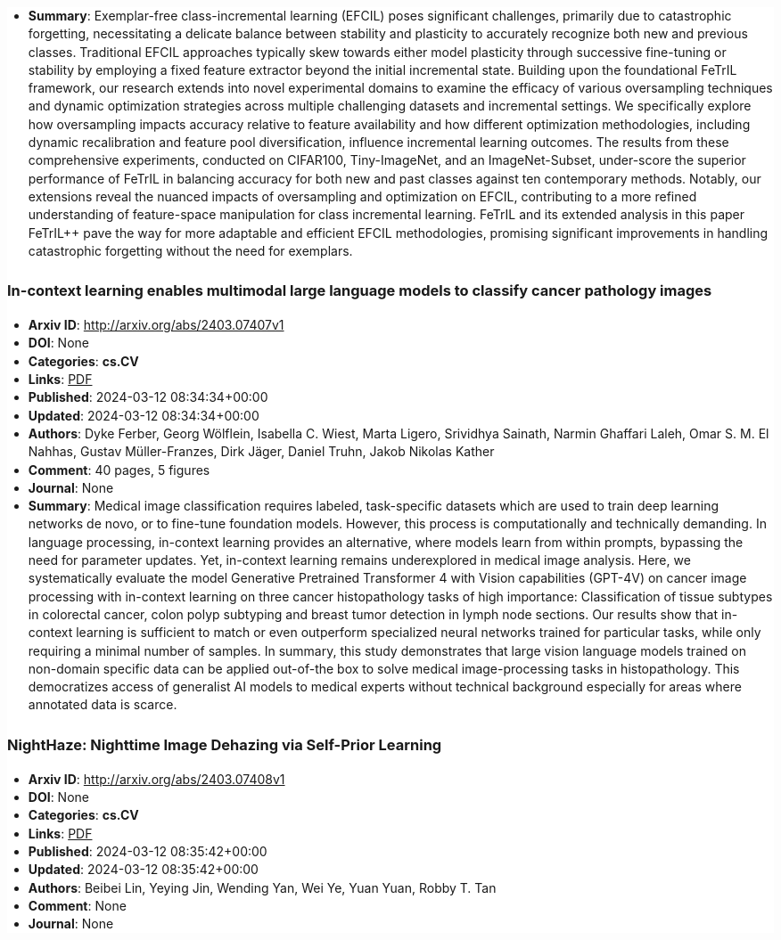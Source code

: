 - **Summary**: Exemplar-free class-incremental learning (EFCIL) poses significant challenges, primarily due to catastrophic forgetting, necessitating a delicate balance between stability and plasticity to accurately recognize both new and previous classes. Traditional EFCIL approaches typically skew towards either model plasticity through successive fine-tuning or stability by employing a fixed feature extractor beyond the initial incremental state. Building upon the foundational FeTrIL framework, our research extends into novel experimental domains to examine the efficacy of various oversampling techniques and dynamic optimization strategies across multiple challenging datasets and incremental settings. We specifically explore how oversampling impacts accuracy relative to feature availability and how different optimization methodologies, including dynamic recalibration and feature pool diversification, influence incremental learning outcomes. The results from these comprehensive experiments, conducted on CIFAR100, Tiny-ImageNet, and an ImageNet-Subset, under-score the superior performance of FeTrIL in balancing accuracy for both new and past classes against ten contemporary methods. Notably, our extensions reveal the nuanced impacts of oversampling and optimization on EFCIL, contributing to a more refined understanding of feature-space manipulation for class incremental learning. FeTrIL and its extended analysis in this paper FeTrIL++ pave the way for more adaptable and efficient EFCIL methodologies, promising significant improvements in handling catastrophic forgetting without the need for exemplars.



### In-context learning enables multimodal large language models to classify cancer pathology images
- **Arxiv ID**: http://arxiv.org/abs/2403.07407v1
- **DOI**: None
- **Categories**: **cs.CV**
- **Links**: [PDF](http://arxiv.org/pdf/2403.07407v1)
- **Published**: 2024-03-12 08:34:34+00:00
- **Updated**: 2024-03-12 08:34:34+00:00
- **Authors**: Dyke Ferber, Georg Wölflein, Isabella C. Wiest, Marta Ligero, Srividhya Sainath, Narmin Ghaffari Laleh, Omar S. M. El Nahhas, Gustav Müller-Franzes, Dirk Jäger, Daniel Truhn, Jakob Nikolas Kather
- **Comment**: 40 pages, 5 figures
- **Journal**: None
- **Summary**: Medical image classification requires labeled, task-specific datasets which are used to train deep learning networks de novo, or to fine-tune foundation models. However, this process is computationally and technically demanding. In language processing, in-context learning provides an alternative, where models learn from within prompts, bypassing the need for parameter updates. Yet, in-context learning remains underexplored in medical image analysis. Here, we systematically evaluate the model Generative Pretrained Transformer 4 with Vision capabilities (GPT-4V) on cancer image processing with in-context learning on three cancer histopathology tasks of high importance: Classification of tissue subtypes in colorectal cancer, colon polyp subtyping and breast tumor detection in lymph node sections. Our results show that in-context learning is sufficient to match or even outperform specialized neural networks trained for particular tasks, while only requiring a minimal number of samples. In summary, this study demonstrates that large vision language models trained on non-domain specific data can be applied out-of-the box to solve medical image-processing tasks in histopathology. This democratizes access of generalist AI models to medical experts without technical background especially for areas where annotated data is scarce.



### NightHaze: Nighttime Image Dehazing via Self-Prior Learning
- **Arxiv ID**: http://arxiv.org/abs/2403.07408v1
- **DOI**: None
- **Categories**: **cs.CV**
- **Links**: [PDF](http://arxiv.org/pdf/2403.07408v1)
- **Published**: 2024-03-12 08:35:42+00:00
- **Updated**: 2024-03-12 08:35:42+00:00
- **Authors**: Beibei Lin, Yeying Jin, Wending Yan, Wei Ye, Yuan Yuan, Robby T. Tan
- **Comment**: None
- **Journal**: None